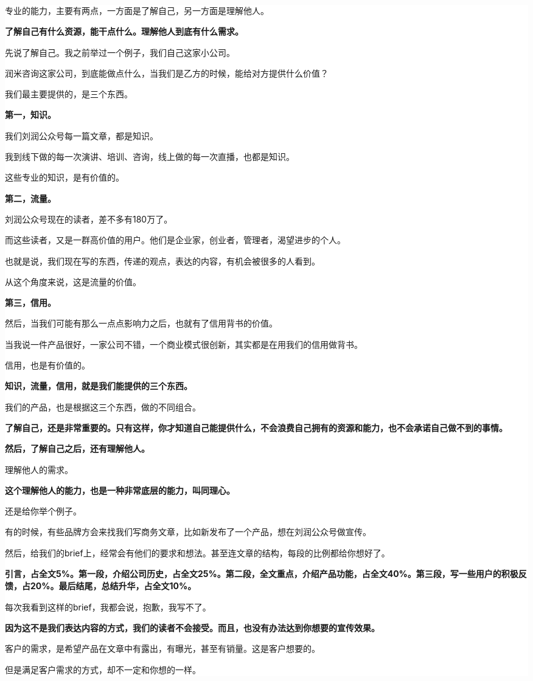   

专业的能力，主要有两点，一方面是了解自己，另一方面是理解他人。

 **了解自己有什么资源，能干点什么。理解他人到底有什么需求。**

先说了解自己。我之前举过一个例子，我们自己这家小公司。

润米咨询这家公司，到底能做点什么，当我们是乙方的时候，能给对方提供什么价值？

我们最主要提供的，是三个东西。

 **第一，知识。**

我们刘润公众号每一篇文章，都是知识。

我到线下做的每一次演讲、培训、咨询，线上做的每一次直播，也都是知识。

这些专业的知识，是有价值的。

 **第二，流量。**

刘润公众号现在的读者，差不多有180万了。

而这些读者，又是一群高价值的用户。他们是企业家，创业者，管理者，渴望进步的个人。

也就是说，我们现在写的东西，传递的观点，表达的内容，有机会被很多的人看到。

从这个角度来说，这是流量的价值。

 **第三，信用。**

然后，当我们可能有那么一点点影响力之后，也就有了信用背书的价值。

当我说一件产品很好，一家公司不错，一个商业模式很创新，其实都是在用我们的信用做背书。

信用，也是有价值的。

 **知识，流量，信用，就是我们能提供的三个东西。**

我们的产品，也是根据这三个东西，做的不同组合。

 **了解自己，还是非常重要的。只有这样，你才知道自己能提供什么，不会浪费自己拥有的资源和能力，也不会承诺自己做不到的事情。**

 **然后，了解自己之后，还有理解他人。**

理解他人的需求。

 **这个理解他人的能力，也是一种非常底层的能力，叫同理心。**

还是给你举个例子。

有的时候，有些品牌方会来找我们写商务文章，比如新发布了一个产品，想在刘润公众号做宣传。

然后，给我们的brief上，经常会有他们的要求和想法。甚至连文章的结构，每段的比例都给你想好了。

**引言，占全文5%。第一段，介绍公司历史，占全文25%。第二段，全文重点，介绍产品功能，占全文40%。第三段，写一些用户的积极反馈，占20%。最后结尾，总结升华，占全文10%。**

每次我看到这样的brief，我都会说，抱歉，我写不了。

 **因为这不是我们表达内容的方式，我们的读者不会接受。而且，也没有办法达到你想要的宣传效果。**

客户的需求，是希望产品在文章中有露出，有曝光，甚至有销量。这是客户想要的。

但是满足客户需求的方式，却不一定和你想的一样。
